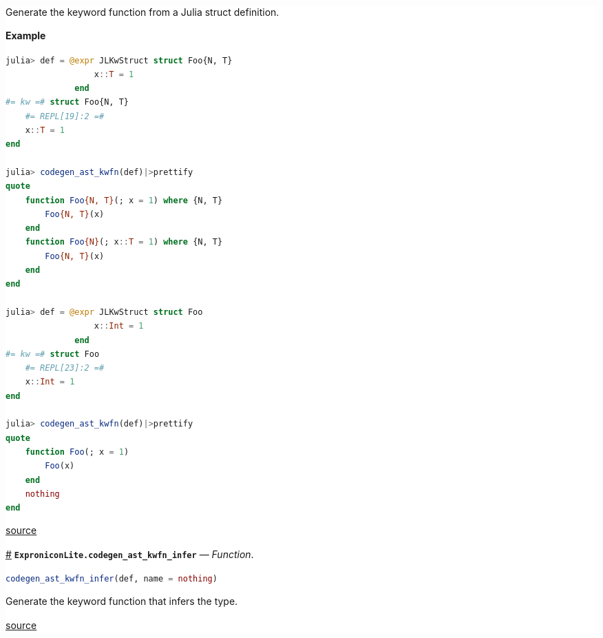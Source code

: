Generate the keyword function from a Julia struct definition.

**Example**

```julia
julia> def = @expr JLKwStruct struct Foo{N, T}
                  x::T = 1
              end
#= kw =# struct Foo{N, T}
    #= REPL[19]:2 =#
    x::T = 1
end

julia> codegen_ast_kwfn(def)|>prettify
quote
    function Foo{N, T}(; x = 1) where {N, T}
        Foo{N, T}(x)
    end
    function Foo{N}(; x::T = 1) where {N, T}
        Foo{N, T}(x)
    end
end

julia> def = @expr JLKwStruct struct Foo
                  x::Int = 1
              end
#= kw =# struct Foo
    #= REPL[23]:2 =#
    x::Int = 1
end

julia> codegen_ast_kwfn(def)|>prettify
quote
    function Foo(; x = 1)
        Foo(x)
    end
    nothing
end
```


<a target='_blank' href='https://github.com/Roger-luo/ExproniconLite.jl/blob/a5382945571811e3fab9f4bf7a7bdf09c2101602/src/codegen.jl#L112-L154' class='documenter-source'>source</a><br>

<a id='ExproniconLite.codegen_ast_kwfn_infer' href='#ExproniconLite.codegen_ast_kwfn_infer'>#</a>
**`ExproniconLite.codegen_ast_kwfn_infer`** &mdash; *Function*.



```julia
codegen_ast_kwfn_infer(def, name = nothing)
```

Generate the keyword function that infers the type.


<a target='_blank' href='https://github.com/Roger-luo/ExproniconLite.jl/blob/a5382945571811e3fab9f4bf7a7bdf09c2101602/src/codegen.jl#L200-L204' class='documenter-source'>source</a><br>
